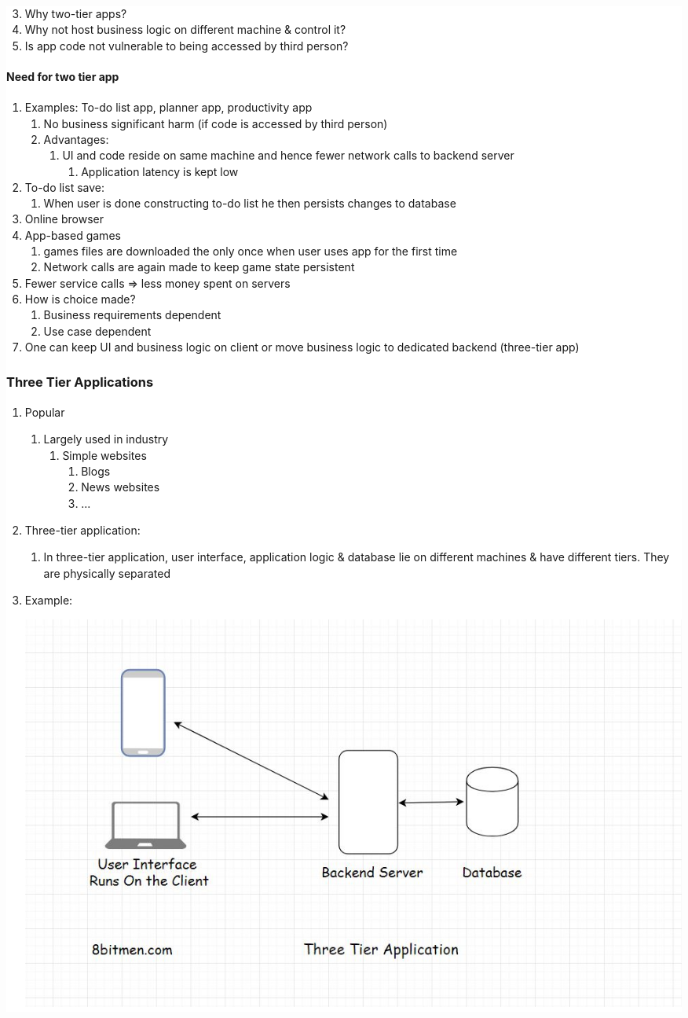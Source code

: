 3. Why two-tier apps?
4. Why not host business logic on different machine & control it?
5. Is app code not vulnerable to being accessed by third person?

#### Need for two tier app ####
1. Examples: To-do list app, planner app, productivity app
	1. No business significant harm (if code is accessed by third person)
	2. Advantages:
		1. UI and code reside on same machine and hence fewer network calls to backend server
			1. Application latency is kept low
2. To-do list save:
	1. When user is done constructing to-do list he then persists changes to database
3. Online browser
4. App-based games
	1. games files are downloaded the only once when user uses app for the first time
	2. Network calls are again made to keep game state persistent
5. Fewer service calls => less money spent on servers
6. How is choice made?
	1. Business requirements dependent
	2. Use case dependent
7. One can keep UI and business logic on client or move business logic to dedicated backend (three-tier app)

### Three Tier Applications ###
1. Popular
	1. Largely used in industry
		1. Simple websites
			1. Blogs
			2. News websites
			3. ...
2. Three-tier application:
	1. In three-tier application, user interface, application logic & database lie on different machines & have different tiers. They are physically separated
3. Example:

	![three_tier_architecture](three_tier_architecture.jpeg)
	